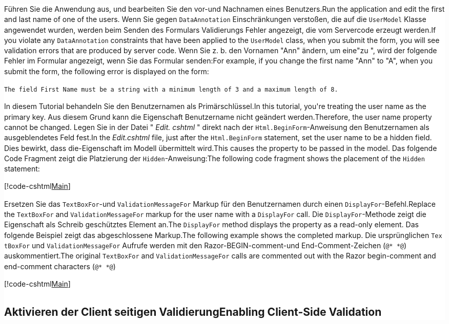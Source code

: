 <span data-ttu-id="2a0b4-180">Führen Sie die Anwendung aus, und bearbeiten Sie den vor-und Nachnamen eines Benutzers.</span><span class="sxs-lookup"><span data-stu-id="2a0b4-180">Run the application and edit the first and last name of one of the users.</span></span> <span data-ttu-id="2a0b4-181">Wenn Sie gegen `DataAnnotation` Einschränkungen verstoßen, die auf die `UserModel` Klasse angewendet wurden, werden beim Senden des Formulars Validierungs Fehler angezeigt, die vom Servercode erzeugt werden.</span><span class="sxs-lookup"><span data-stu-id="2a0b4-181">If you violate any `DataAnnotation` constraints that have been applied to the `UserModel` class, when you submit the form, you will see validation errors that are produced by server code.</span></span> <span data-ttu-id="2a0b4-182">Wenn Sie z. b. den Vornamen &quot;Ann&quot; ändern, um eine&quot;zu &quot;, wird der folgende Fehler im Formular angezeigt, wenn Sie das Formular senden:</span><span class="sxs-lookup"><span data-stu-id="2a0b4-182">For example, if you change the first name &quot;Ann&quot; to &quot;A&quot;, when you submit the form, the following error is displayed on the form:</span></span>

`The field First Name must be a string with a minimum length of 3 and a maximum length of 8.`

<span data-ttu-id="2a0b4-183">In diesem Tutorial behandeln Sie den Benutzernamen als Primärschlüssel.</span><span class="sxs-lookup"><span data-stu-id="2a0b4-183">In this tutorial, you're treating the user name as the primary key.</span></span> <span data-ttu-id="2a0b4-184">Aus diesem Grund kann die Eigenschaft Benutzername nicht geändert werden.</span><span class="sxs-lookup"><span data-stu-id="2a0b4-184">Therefore, the user name property cannot be changed.</span></span> <span data-ttu-id="2a0b4-185">Legen Sie in der Datei " *Edit. cshtml* " direkt nach der `Html.BeginForm`-Anweisung den Benutzernamen als ausgeblendetes Feld fest.</span><span class="sxs-lookup"><span data-stu-id="2a0b4-185">In the *Edit.cshtml* file, just after the `Html.BeginForm` statement, set the user name to be a hidden field.</span></span> <span data-ttu-id="2a0b4-186">Dies bewirkt, dass die-Eigenschaft im Modell übermittelt wird.</span><span class="sxs-lookup"><span data-stu-id="2a0b4-186">This causes the property to be passed in the model.</span></span> <span data-ttu-id="2a0b4-187">Das folgende Code Fragment zeigt die Platzierung der `Hidden`-Anweisung:</span><span class="sxs-lookup"><span data-stu-id="2a0b4-187">The following code fragment shows the placement of the `Hidden` statement:</span></span>

[!code-cshtml[Main](creating-a-mvc-3-application-with-razor-and-unobtrusive-javascript/samples/sample10.cshtml)]

<span data-ttu-id="2a0b4-188">Ersetzen Sie das `TextBoxFor`-und `ValidationMessageFor` Markup für den Benutzernamen durch einen `DisplayFor`-Befehl.</span><span class="sxs-lookup"><span data-stu-id="2a0b4-188">Replace the `TextBoxFor` and `ValidationMessageFor` markup for the user name with a `DisplayFor` call.</span></span> <span data-ttu-id="2a0b4-189">Die `DisplayFor`-Methode zeigt die Eigenschaft als Schreib geschütztes Element an.</span><span class="sxs-lookup"><span data-stu-id="2a0b4-189">The `DisplayFor` method displays the property as a read-only element.</span></span> <span data-ttu-id="2a0b4-190">Das folgende Beispiel zeigt das abgeschlossene Markup.</span><span class="sxs-lookup"><span data-stu-id="2a0b4-190">The following example shows the completed markup.</span></span> <span data-ttu-id="2a0b4-191">Die ursprünglichen `TextBoxFor` und `ValidationMessageFor` Aufrufe werden mit den Razor-BEGIN-comment-und End-Comment-Zeichen (`@* *@`) auskommentiert.</span><span class="sxs-lookup"><span data-stu-id="2a0b4-191">The original `TextBoxFor` and `ValidationMessageFor` calls are commented out with the Razor begin-comment and end-comment characters (`@* *@`)</span></span>

[!code-cshtml[Main](creating-a-mvc-3-application-with-razor-and-unobtrusive-javascript/samples/sample11.cshtml)]

## <a name="enabling-client-side-validation"></a><span data-ttu-id="2a0b4-192">Aktivieren der Client seitigen Validierung</span><span class="sxs-lookup"><span data-stu-id="2a0b4-192">Enabling Client-Side Validation</span></span>
